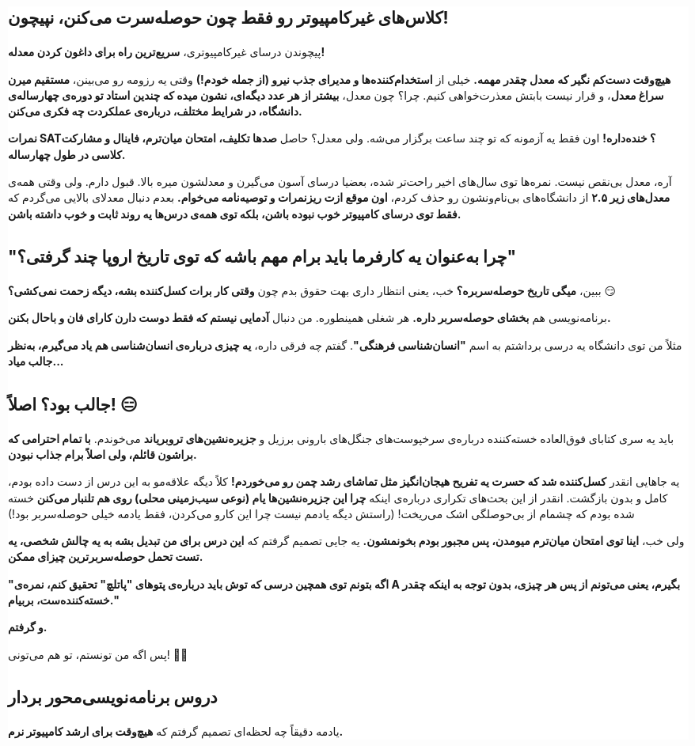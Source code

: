 ## کلاس‌های غیرکامپیوتر رو فقط چون حوصله‌سرت می‌کنن، نپیچون!

پیچوندن درسای غیرکامپیوتری، **سریع‌ترین راه برای داغون کردن معدله!**

**هیچ‌وقت دست‌کم نگیر که معدل چقدر مهمه.** خیلی از **استخدام‌کننده‌ها و مدیرای جذب نیرو (از جمله خودم!)** وقتی یه رزومه رو می‌بینن، **مستقیم میرن سراغ معدل**، و قرار نیست بابتش معذرت‌خواهی کنیم. چرا؟ چون معدل، **بیشتر از هر عدد دیگه‌ای، نشون میده که چندین استاد تو دوره‌ی چهارساله‌ی دانشگاه، در شرایط مختلف، درباره‌ی عملکردت چه فکری می‌کنن.**

**نمرات SAT؟ خنده‌داره!** اون فقط یه آزمونه که تو چند ساعت برگزار می‌شه. ولی معدل؟ حاصل **صدها تکلیف، امتحان میان‌ترم، فاینال و مشارکت کلاسی در طول چهارساله.**

آره، معدل بی‌نقص نیست. نمره‌ها توی سال‌های اخیر راحت‌تر شده، بعضیا درسای آسون می‌گیرن و معدلشون میره بالا. قبول دارم. ولی وقتی همه‌ی **معدل‌های زیر ۲.۵** از دانشگاه‌های بی‌نام‌ونشون رو حذف کردم، **اون موقع ازت ریزنمرات و توصیه‌نامه می‌خوام.** بعدم دنبال معدلای بالایی می‌گردم که **فقط توی درسای کامپیوتر خوب نبوده باشن، بلکه توی همه‌ی درس‌ها یه روند ثابت و خوب داشته باشن.**

## "چرا به‌عنوان یه کارفرما باید برام مهم باشه که توی تاریخ اروپا چند گرفتی؟"

ببین، **میگی تاریخ حوصله‌سربره؟** خب، یعنی انتظار داری بهت حقوق بدم چون **وقتی کار برات کسل‌کننده بشه، دیگه زحمت نمی‌کشی؟** 😏

برنامه‌نویسی هم **بخشای حوصله‌سربر داره.** هر شغلی همینطوره. من دنبال **آدمایی نیستم که فقط دوست دارن کارای فان و باحال بکنن.**

مثلاً من توی دانشگاه یه درسی برداشتم به اسم **"انسان‌شناسی فرهنگی"**. گفتم چه فرقی داره، **یه چیزی درباره‌ی انسان‌شناسی هم یاد می‌گیرم، به‌نظر جالب میاد...**

## جالب بود؟ اصلاً! 😑

باید یه سری کتابای فوق‌العاده خسته‌کننده درباره‌ی سرخپوست‌های جنگل‌های بارونی برزیل و **جزیره‌نشین‌های تروبریاند** می‌خوندم. **با تمام احترامی که براشون قائلم، ولی اصلاً برام جذاب نبودن.**

یه جاهایی انقدر **کسل‌کننده شد که حسرت یه تفریح هیجان‌انگیز مثل تماشای رشد چمن رو می‌خوردم!** کلاً دیگه علاقه‌مو به این درس از دست داده بودم، کامل و بدون بازگشت. انقدر از این بحث‌های تکراری درباره‌ی اینکه **چرا این جزیره‌نشین‌ها یام (نوعی سیب‌زمینی محلی) روی هم تلنبار می‌کنن** خسته شده بودم که چشمام از بی‌حوصلگی اشک می‌ریخت! (راستش دیگه یادمم نیست چرا این کارو می‌کردن، فقط یادمه خیلی حوصله‌سربر بود!)

ولی خب، **اینا توی امتحان میان‌ترم میومدن، پس مجبور بودم بخونمشون.** یه جایی تصمیم گرفتم که **این درس برای من تبدیل بشه به یه چالش شخصی، یه تست تحمل حوصله‌سربرترین چیزای ممکن.**

**"اگه بتونم توی همچین درسی که توش باید درباره‌ی پتوهای "پاتلچ" تحقیق کنم، نمره‌ی A بگیرم، یعنی می‌تونم از پس هر چیزی، بدون توجه به اینکه چقدر خسته‌کننده‌ست، بربیام."**

**و گرفتم.**

پس اگه من تونستم، تو هم می‌تونی! 💪😎

## **دروس برنامه‌نویسی‌محور بردار**

یادمه دقیقاً چه لحظه‌ای تصمیم گرفتم که **هیچ‌وقت برای ارشد کامپیوتر نرم.**
